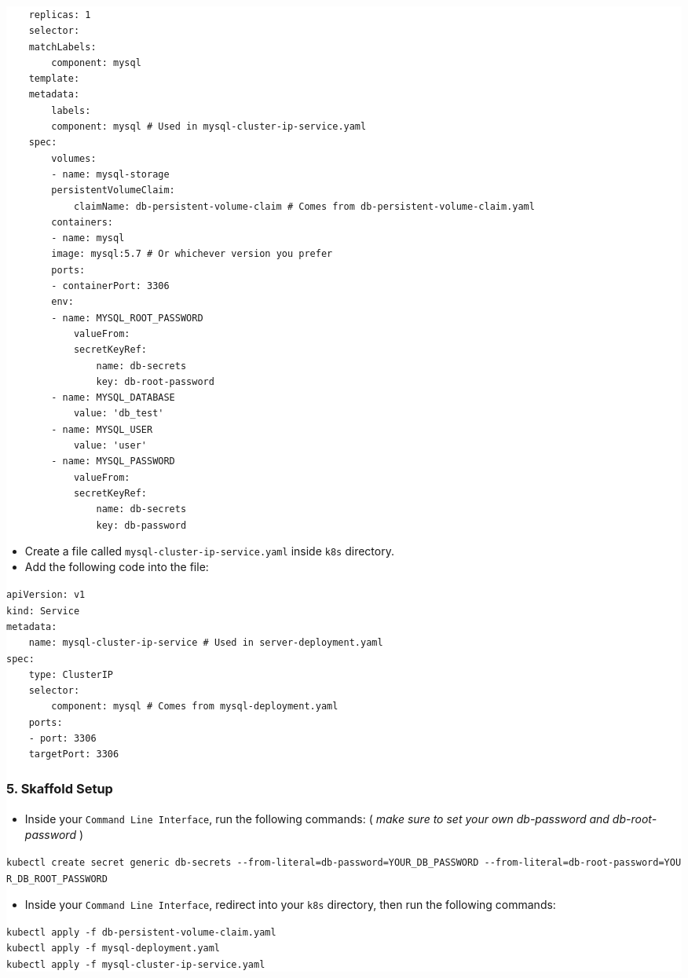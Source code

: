 ```
    replicas: 1
    selector:
    matchLabels:
        component: mysql
    template:
    metadata:
        labels:
        component: mysql # Used in mysql-cluster-ip-service.yaml
    spec:
        volumes:
        - name: mysql-storage
        persistentVolumeClaim:
            claimName: db-persistent-volume-claim # Comes from db-persistent-volume-claim.yaml
        containers:
        - name: mysql
        image: mysql:5.7 # Or whichever version you prefer
        ports:
        - containerPort: 3306
        env:
        - name: MYSQL_ROOT_PASSWORD
            valueFrom:
            secretKeyRef:
                name: db-secrets
                key: db-root-password
        - name: MYSQL_DATABASE
            value: 'db_test'
        - name: MYSQL_USER
            value: 'user'
        - name: MYSQL_PASSWORD
            valueFrom:
            secretKeyRef:
                name: db-secrets
                key: db-password
```
- Create a file called `mysql-cluster-ip-service.yaml` inside `k8s` directory.
- Add the following code into the file:
```
apiVersion: v1
kind: Service
metadata:
    name: mysql-cluster-ip-service # Used in server-deployment.yaml
spec:
    type: ClusterIP
    selector:
        component: mysql # Comes from mysql-deployment.yaml
    ports:
    - port: 3306
    targetPort: 3306
```

### 5. Skaffold Setup
- Inside your `Command Line Interface`, run the following commands: ( _make sure to set your own db-password and db-root-password_ )
```
kubectl create secret generic db-secrets --from-literal=db-password=YOUR_DB_PASSWORD --from-literal=db-root-password=YOUR_DB_ROOT_PASSWORD
```
- Inside your `Command Line Interface`, redirect into your `k8s` directory, then run the following commands:
```
kubectl apply -f db-persistent-volume-claim.yaml
kubectl apply -f mysql-deployment.yaml
kubectl apply -f mysql-cluster-ip-service.yaml
```